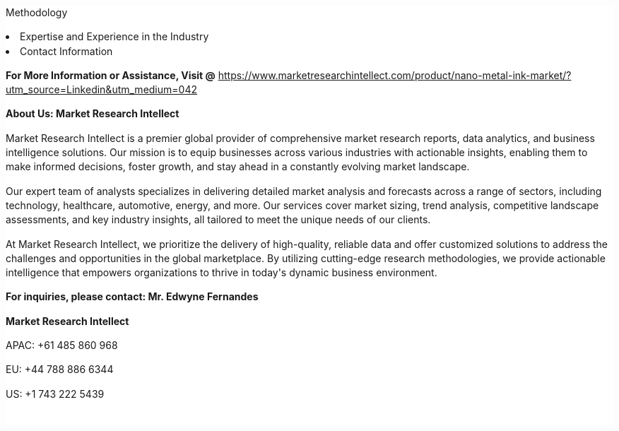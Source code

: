 Methodology</li><li>Expertise and Experience in the Industry</li><li>Contact Information</li></ul></div><div class="article-main__content" data-test-id="publishing-text-block"><p><span class="font-[700]"><strong>For More Information or Assistance, Visit @</strong>&nbsp;<a href="https://www.marketresearchintellect.com/product/nano-metal-ink-market/?utm_source=Linkedin&utm_medium=042">https://www.marketresearchintellect.com/product/nano-metal-ink-market/?utm_source=Linkedin&utm_medium=042</a></span></p><p><strong>About Us: Market Research Intellect</strong></p><p>Market Research Intellect is a premier global provider of comprehensive market research reports, data analytics, and business intelligence solutions. Our mission is to equip businesses across various industries with actionable insights, enabling them to make informed decisions, foster growth, and stay ahead in a constantly evolving market landscape.</p><p>Our expert team of analysts specializes in delivering detailed market analysis and forecasts across a range of sectors, including technology, healthcare, automotive, energy, and more. Our services cover market sizing, trend analysis, competitive landscape assessments, and key industry insights, all tailored to meet the unique needs of our clients.</p><p>At Market Research Intellect, we prioritize the delivery of high-quality, reliable data and offer customized solutions to address the challenges and opportunities in the global marketplace. By utilizing cutting-edge research methodologies, we provide actionable intelligence that empowers organizations to thrive in today's dynamic business environment.</p><p><strong>For inquiries, please contact: Mr. Edwyne Fernandes</strong></p><p><strong>Market Research Intellect</strong></p><p>APAC: +61 485 860 968</p><p>EU: +44 788 886 6344</p><p>US: +1 743 222 5439</p></div><div class="article-main__content" data-test-id="publishing-text-block">&nbsp;</div>
